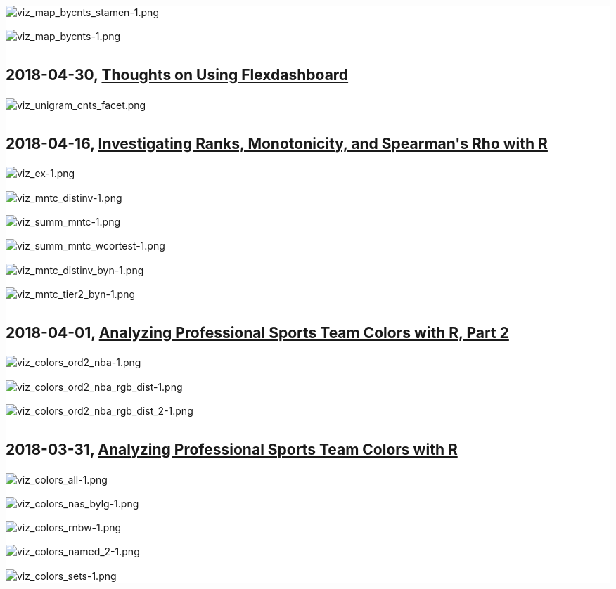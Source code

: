 ![viz_map_bycnts_stamen-1.png](/post/dry-principle-make-a-package/viz_map_bycnts_stamen-1.png)

![viz_map_bycnts-1.png](/post/dry-principle-make-a-package/viz_map_bycnts-1.png)

## 2018-04-30, [Thoughts on Using Flexdashboard](/post/using-flexdashboard)

![viz_unigram_cnts_facet.png](/post/using-flexdashboard/viz_unigram_cnts_facet.png)

## 2018-04-16, [Investigating Ranks, Monotonicity, and Spearman's Rho with R](/post/ranks-monotonicity-spearman-rho-r)

![viz_ex-1.png](/post/ranks-monotonicity-spearman-rho-r/viz_ex-1.png)

![viz_mntc_distinv-1.png](/post/ranks-monotonicity-spearman-rho-r/viz_mntc_distinv-1.png)

![viz_summ_mntc-1.png](/post/ranks-monotonicity-spearman-rho-r/viz_summ_mntc-1.png)

![viz_summ_mntc_wcortest-1.png](/post/ranks-monotonicity-spearman-rho-r/viz_summ_mntc_wcortest-1.png)

![viz_mntc_distinv_byn-1.png](/post/ranks-monotonicity-spearman-rho-r/viz_mntc_distinv_byn-1.png)

![viz_mntc_tier2_byn-1.png](/post/ranks-monotonicity-spearman-rho-r/viz_mntc_tier2_byn-1.png)

## 2018-04-01, [Analyzing Professional Sports Team Colors with R, Part 2](/post/sports-color-analysis-r-2)

![viz_colors_ord2_nba-1.png](/post/sports-color-analysis-r-2/viz_colors_ord2_nba-1.png)

![viz_colors_ord2_nba_rgb_dist-1.png](/post/sports-color-analysis-r-2/viz_colors_ord2_nba_rgb_dist-1.png)

![viz_colors_ord2_nba_rgb_dist_2-1.png](/post/sports-color-analysis-r-2/viz_colors_ord2_nba_rgb_dist_2-1.png)

## 2018-03-31, [Analyzing Professional Sports Team Colors with R](/post/sports-colors-analysis-r)

![viz_colors_all-1.png](/post/sports-colors-analysis-r/viz_colors_all-1.png)

![viz_colors_nas_bylg-1.png](/post/sports-colors-analysis-r/viz_colors_nas_bylg-1.png)

![viz_colors_rnbw-1.png](/post/sports-colors-analysis-r/viz_colors_rnbw-1.png)

![viz_colors_named_2-1.png](/post/sports-colors-analysis-r/viz_colors_named_2-1.png)

![viz_colors_sets-1.png](/post/sports-colors-analysis-r/viz_colors_sets-1.png)

